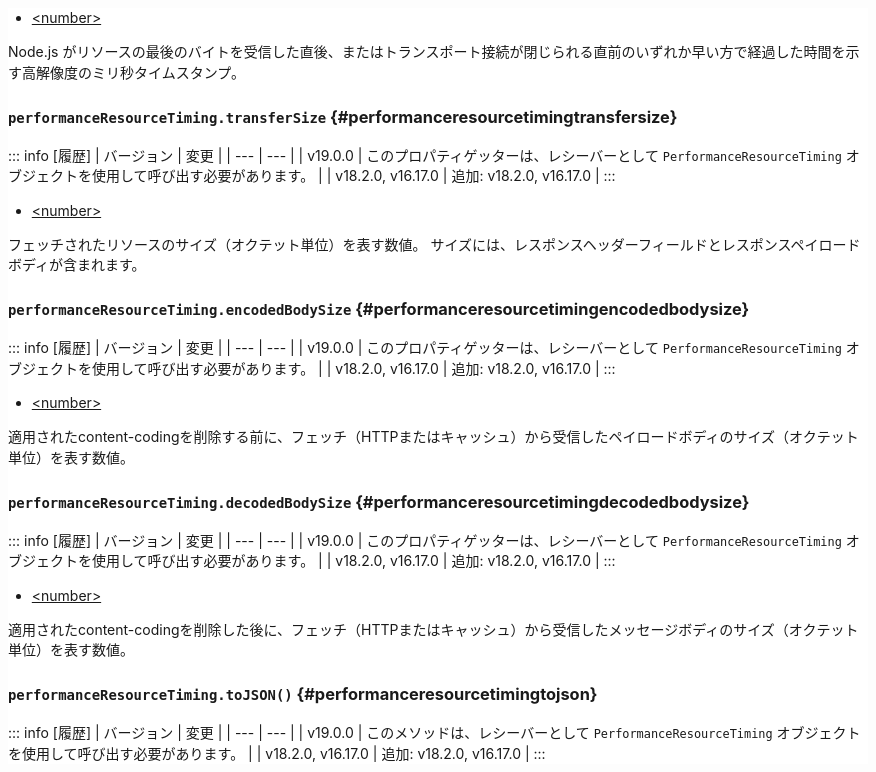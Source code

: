 - [\<number\>](https://developer.mozilla.org/en-US/docs/Web/JavaScript/Data_structures#Number_type)

Node.js がリソースの最後のバイトを受信した直後、またはトランスポート接続が閉じられる直前のいずれか早い方で経過した時間を示す高解像度のミリ秒タイムスタンプ。


### `performanceResourceTiming.transferSize` {#performanceresourcetimingtransfersize}

::: info [履歴]
| バージョン | 変更 |
| --- | --- |
| v19.0.0 | このプロパティゲッターは、レシーバーとして `PerformanceResourceTiming` オブジェクトを使用して呼び出す必要があります。 |
| v18.2.0, v16.17.0 | 追加: v18.2.0, v16.17.0 |
:::

- [\<number\>](https://developer.mozilla.org/en-US/docs/Web/JavaScript/Data_structures#Number_type)

フェッチされたリソースのサイズ（オクテット単位）を表す数値。 サイズには、レスポンスヘッダーフィールドとレスポンスペイロードボディが含まれます。

### `performanceResourceTiming.encodedBodySize` {#performanceresourcetimingencodedbodysize}

::: info [履歴]
| バージョン | 変更 |
| --- | --- |
| v19.0.0 | このプロパティゲッターは、レシーバーとして `PerformanceResourceTiming` オブジェクトを使用して呼び出す必要があります。 |
| v18.2.0, v16.17.0 | 追加: v18.2.0, v16.17.0 |
:::

- [\<number\>](https://developer.mozilla.org/en-US/docs/Web/JavaScript/Data_structures#Number_type)

適用されたcontent-codingを削除する前に、フェッチ（HTTPまたはキャッシュ）から受信したペイロードボディのサイズ（オクテット単位）を表す数値。

### `performanceResourceTiming.decodedBodySize` {#performanceresourcetimingdecodedbodysize}

::: info [履歴]
| バージョン | 変更 |
| --- | --- |
| v19.0.0 | このプロパティゲッターは、レシーバーとして `PerformanceResourceTiming` オブジェクトを使用して呼び出す必要があります。 |
| v18.2.0, v16.17.0 | 追加: v18.2.0, v16.17.0 |
:::

- [\<number\>](https://developer.mozilla.org/en-US/docs/Web/JavaScript/Data_structures#Number_type)

適用されたcontent-codingを削除した後に、フェッチ（HTTPまたはキャッシュ）から受信したメッセージボディのサイズ（オクテット単位）を表す数値。

### `performanceResourceTiming.toJSON()` {#performanceresourcetimingtojson}

::: info [履歴]
| バージョン | 変更 |
| --- | --- |
| v19.0.0 | このメソッドは、レシーバーとして `PerformanceResourceTiming` オブジェクトを使用して呼び出す必要があります。 |
| v18.2.0, v16.17.0 | 追加: v18.2.0, v16.17.0 |
:::
